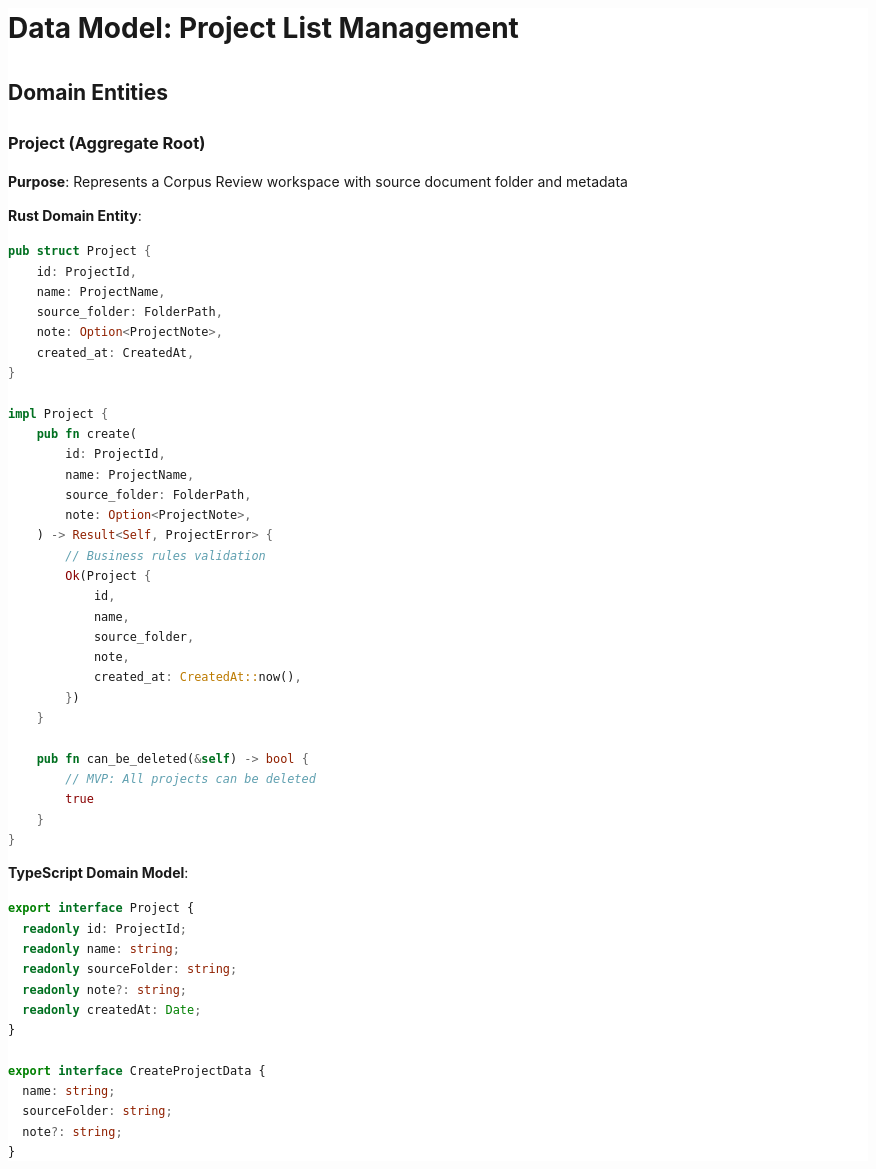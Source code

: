 # Data Model: Project List Management

## Domain Entities

### Project (Aggregate Root)

**Purpose**: Represents a Corpus Review workspace with source document folder and metadata

**Rust Domain Entity**:
```rust
pub struct Project {
    id: ProjectId,
    name: ProjectName,
    source_folder: FolderPath,
    note: Option<ProjectNote>,
    created_at: CreatedAt,
}

impl Project {
    pub fn create(
        id: ProjectId,
        name: ProjectName,
        source_folder: FolderPath,
        note: Option<ProjectNote>,
    ) -> Result<Self, ProjectError> {
        // Business rules validation
        Ok(Project {
            id,
            name,
            source_folder,
            note,
            created_at: CreatedAt::now(),
        })
    }

    pub fn can_be_deleted(&self) -> bool {
        // MVP: All projects can be deleted
        true
    }
}
```

**TypeScript Domain Model**:
```typescript
export interface Project {
  readonly id: ProjectId;
  readonly name: string;
  readonly sourceFolder: string;
  readonly note?: string;
  readonly createdAt: Date;
}

export interface CreateProjectData {
  name: string;
  sourceFolder: string;
  note?: string;
}
```
